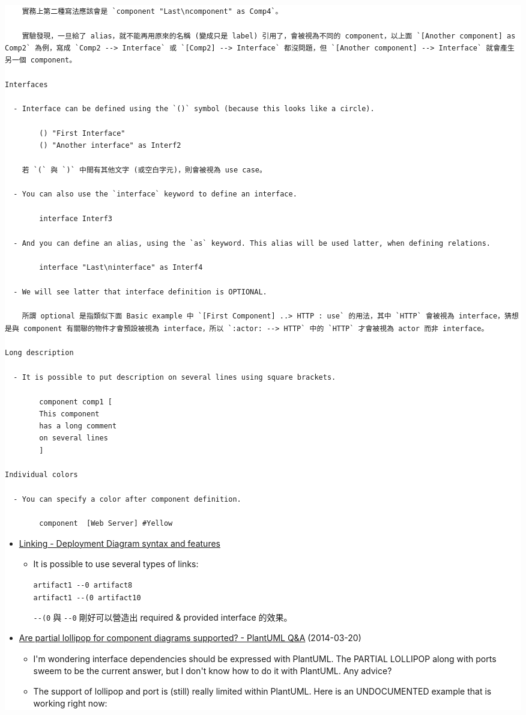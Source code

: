         實務上第二種寫法應該會是 `component "Last\ncomponent" as Comp4`。

        實驗發現，一旦給了 alias，就不能再用原來的名稱 (變成只是 label) 引用了，會被視為不同的 component，以上面 `[Another component] as Comp2` 為例，寫成 `Comp2 --> Interface` 或 `[Comp2] --> Interface` 都沒問題，但 `[Another component] --> Interface` 就會產生另一個 component。

    Interfaces

      - Interface can be defined using the `()` symbol (because this looks like a circle).

            () "First Interface"
            () "Another interface" as Interf2

        若 `(` 與 `)` 中間有其他文字 (或空白字元)，則會被視為 use case。

      - You can also use the `interface` keyword to define an interface.

            interface Interf3

      - And you can define an alias, using the `as` keyword. This alias will be used latter, when defining relations.

            interface "Last\ninterface" as Interf4

      - We will see latter that interface definition is OPTIONAL.

        所謂 optional 是指類似下面 Basic example 中 `[First Component] ..> HTTP : use` 的用法，其中 `HTTP` 會被視為 interface，猜想是與 component 有關聯的物件才會預設被視為 interface，所以 `:actor: --> HTTP` 中的 `HTTP` 才會被視為 actor 而非 interface。

    Long description

      - It is possible to put description on several lines using square brackets.

            component comp1 [
            This component
            has a long comment
            on several lines
            ]

    Individual colors

      - You can specify a color after component definition.

            component  [Web Server] #Yellow

  - [Linking - Deployment Diagram syntax and features](http://plantuml.com/deployment-diagram#3)

      - It is possible to use several types of links:

            artifact1 --0 artifact8
            artifact1 --(0 artifact10

        `--(0` 與 `--0` 剛好可以營造出 required & provided interface 的效果。

  - [Are partial lollipop for component diagrams supported? \- PlantUML Q&A](https://forum.plantuml.net/1736/are-partial-lollipop-for-component-diagrams-supported) (2014-03-20)

      - I'm wondering interface dependencies should be expressed with PlantUML. The PARTIAL LOLLIPOP along with ports sweem to be the current answer, but I don't know how to do it with PlantUML. Any advice?

      - The support of lollipop and port is (still) really limited within PlantUML. Here is an UNDOCUMENTED example that is working right now:
